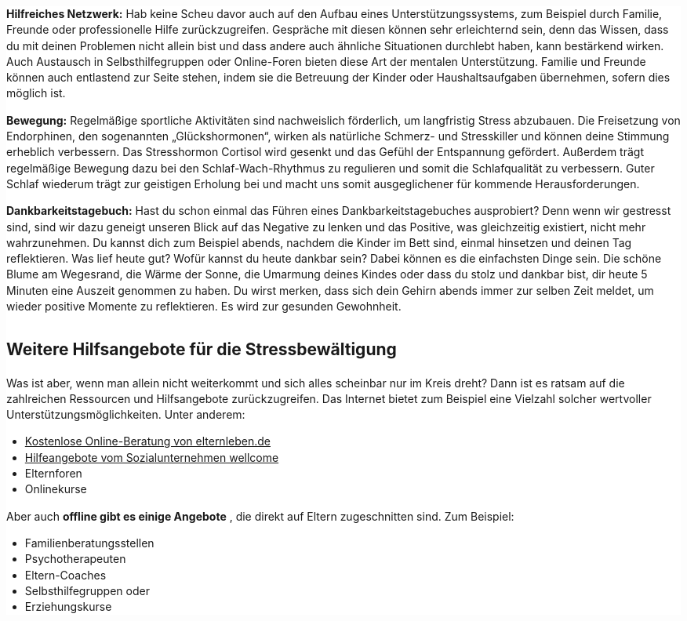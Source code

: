 **Hilfreiches Netzwerk:** Hab keine Scheu davor auch auf den Aufbau eines
Unterstützungssystems, zum Beispiel durch Familie, Freunde oder professionelle
Hilfe zurückzugreifen. Gespräche mit diesen können sehr erleichternd sein,
denn das Wissen, dass du mit deinen Problemen nicht allein bist und dass
andere auch ähnliche Situationen durchlebt haben, kann bestärkend wirken. Auch
Austausch in Selbsthilfegruppen oder Online-Foren bieten diese Art der
mentalen Unterstützung. Familie und Freunde können auch entlastend zur Seite
stehen, indem sie die Betreuung der Kinder oder Haushaltsaufgaben übernehmen,
sofern dies möglich ist.

**Bewegung:** Regelmäßige sportliche Aktivitäten sind nachweislich förderlich,
um langfristig Stress abzubauen. Die Freisetzung von Endorphinen, den
sogenannten „Glückshormonen“, wirken als natürliche Schmerz- und Stresskiller
und können deine Stimmung erheblich verbessern. Das Stresshormon Cortisol wird
gesenkt und das Gefühl der Entspannung gefördert. Außerdem trägt regelmäßige
Bewegung dazu bei den Schlaf-Wach-Rhythmus zu regulieren und somit die
Schlafqualität zu verbessern. Guter Schlaf wiederum trägt zur geistigen
Erholung bei und macht uns somit ausgeglichener für kommende
Herausforderungen.

**Dankbarkeitstagebuch:** Hast du schon einmal das Führen eines
Dankbarkeitstagebuches ausprobiert? Denn wenn wir gestresst sind, sind wir
dazu geneigt unseren Blick auf das Negative zu lenken und das Positive, was
gleichzeitig existiert, nicht mehr wahrzunehmen. Du kannst dich zum Beispiel
abends, nachdem die Kinder im Bett sind, einmal hinsetzen und deinen Tag
reflektieren. Was lief heute gut? Wofür kannst du heute dankbar sein? Dabei
können es die einfachsten Dinge sein. Die schöne Blume am Wegesrand, die Wärme
der Sonne, die Umarmung deines Kindes oder dass du stolz und dankbar bist, dir
heute 5 Minuten eine Auszeit genommen zu haben. Du wirst merken, dass sich
dein Gehirn abends immer zur selben Zeit meldet, um wieder positive Momente zu
reflektieren. Es wird zur gesunden Gewohnheit.

##  Weitere Hilfsangebote für die Stressbewältigung

Was ist aber, wenn man allein nicht weiterkommt und sich alles scheinbar nur
im Kreis dreht? Dann ist es ratsam auf die zahlreichen Ressourcen und
Hilfsangebote zurückzugreifen. Das Internet bietet zum Beispiel eine Vielzahl
solcher wertvoller Unterstützungsmöglichkeiten. Unter anderem:

  * [Kostenlose Online-Beratung von elternleben.de](https://www.elternleben.de/online-beratung-formate/)
  * [Hilfeangebote vom Sozialunternehmen wellcome](https://www.wellcome-online.de/ "wellcome")
  * Elternforen
  * Onlinekurse

Aber auch **offline gibt es einige Angebote** , die direkt auf Eltern
zugeschnitten sind. Zum Beispiel:

  * Familienberatungsstellen
  * Psychotherapeuten
  * Eltern-Coaches
  * Selbsthilfegruppen oder
  * Erziehungskurse
